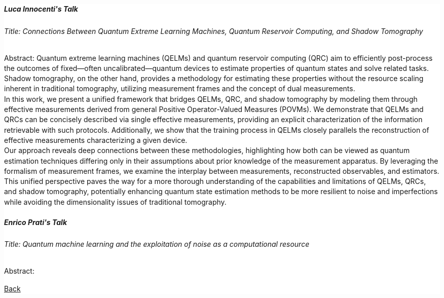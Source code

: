 <div class="modal fade" id="Innocenti" tabindex="-1" aria-labelledby="innocentiModalLabel" aria-hidden="true">
    <div class="modal-dialog modal-dialog-centered">
        <div class="modal-content">
            <div class="modal-header">
                <h5 class="modal-title" id="innocentiModalLabel">Luca Innocenti's Talk</h5>
            </div>
            <div class="modal-body">
                <h6>Title: Connections Between Quantum Extreme Learning Machines, Quantum Reservoir Computing, and Shadow Tomography </h6>
                <p>Abstract: Quantum extreme learning machines (QELMs) and quantum reservoir computing (QRC) aim to efficiently post-process the outcomes of fixed—often uncalibrated—quantum devices to estimate properties of quantum states and solve related tasks. Shadow tomography, on the other hand, provides a methodology for estimating these properties without the resource scaling inherent in traditional tomography, utilizing measurement frames and the concept of dual measurements.<br>
                In this work, we present a unified framework that bridges QELMs, QRC, and shadow tomography by modeling them through effective measurements derived from general Positive Operator-Valued Measures (POVMs). We demonstrate that QELMs and QRCs can be concisely described via single effective measurements, providing an explicit characterization of the information retrievable with such protocols. Additionally, we show that the training process in QELMs closely parallels the reconstruction of effective measurements characterizing a given device.<br>
                Our approach reveals deep connections between these methodologies, highlighting how both can be viewed as quantum estimation techniques differing only in their assumptions about prior knowledge of the measurement apparatus. By leveraging the formalism of measurement frames, we examine the interplay between measurements, reconstructed observables, and estimators. This unified perspective paves the way for a more thorough understanding of the capabilities and limitations of QELMs, QRCs, and shadow tomography, potentially enhancing quantum state estimation methods to be more resilient to noise and imperfections while avoiding the dimensionality issues of traditional tomography.</p>
            </div>
        </div>
    </div>
</div>

<div class="modal fade" id="Prati" tabindex="-1" aria-labelledby="pratiModalLabel" aria-hidden="true">
    <div class="modal-dialog modal-dialog-centered">
        <div class="modal-content">
            <div class="modal-header">
                <h5 class="modal-title" id="pratiModalLabel">Enrico Prati's Talk</h5>
            </div>
            <div class="modal-body">
                <h6>Title: Quantum machine learning and the exploitation of noise as a computational resource</h6>
                <p>Abstract: </p>
            </div>
        </div>
    </div>
</div>

<p class="text-center">
<a class="lead" href="/news">Back</a></p>

<script src="https://cdn.jsdelivr.net/npm/bootstrap@5.2.2/dist/js/bootstrap.bundle.min.js"></script>
<script>
    function setProportionalHeights(containerId) {
        const container = document.querySelector(`#${containerId} .program-container`);
        const events = container.querySelectorAll('.event-row');
        const containerHeight = container.offsetHeight;            
        let totalDuration = 0;
        events.forEach(event => {
            totalDuration += parseInt(event.dataset.duration);
        });            
        events.forEach(event => {
            const duration = parseInt(event.dataset.duration);
            const proportion = duration / totalDuration;